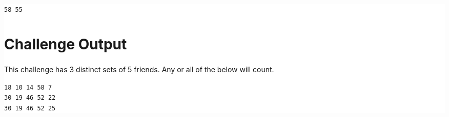     58 55

# Challenge Output

This challenge has 3 distinct sets of 5 friends. Any or all of the below will count.
    
    18 10 14 58 7
    30 19 46 52 22
    30 19 46 52 25
